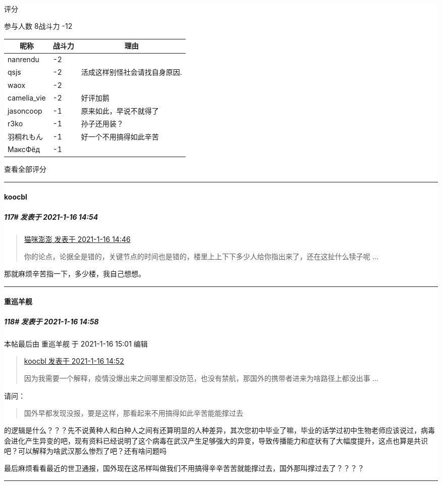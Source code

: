 评分


 参与人数 8战斗力 -12

|昵称|战斗力|理由|
|----|---|---|
| nanrendu|-2||
| qsjs|-2|活成这样别怪社会请找自身原因.|
| waox|-2||
| camelia_vie|-2|好评加鹅|
| jasoncoop|-1|原来如此，早说不就得了|
| r3ko|-1|孙子还用装？|
| 羽桐れもん|-1|好一个不用搞得如此辛苦|
| МаксФёд|-1||


查看全部评分


-----

####  koocbl  
##### 117#       发表于 2021-1-16 14:54


<blockquote><a href="httphttps://bbs.saraba1st.com/2b/forum.php?mod=redirect&amp;goto=findpost&amp;pid=50052238&amp;ptid=1983072" target="_blank">猫咪澎澎 发表于 2021-1-16 14:46</a>

你的论点，论据全是错的，关键节点的时间也是错的，楼里上上下下多少人给你指出来了，还在这扯什么犊子呢 ...</blockquote>
那就麻烦辛苦指一下，多少楼，我自己想想。


-----

####  重巡羊舰  
##### 118#       发表于 2021-1-16 14:58


 本帖最后由 重巡羊舰 于 2021-1-16 15:01 编辑 
<blockquote><a href="httphttps://bbs.saraba1st.com/2b/forum.php?mod=redirect&amp;goto=findpost&amp;pid=50052275&amp;ptid=1983072" target="_blank">koocbl 发表于 2021-1-16 14:52</a>

因为我需要一个解释，疫情没爆出来之间哪里都没防范，也没有禁航，那国外的携带者进来为啥路径上都没出事 ...</blockquote>
请问：<blockquote>国外早都发现没报，要是这样，那看起来不用搞得如此辛苦能能撑过去</blockquote>
的逻辑是什么？？？先不说黄种人和白种人之间有还算明显的人种差异，其次您初中毕业了嘛，毕业的话学过初中生物老师应该说过，病毒会进化产生异变的吧，现有资料已经说明了这个病毒在武汉产生足够强大的异变，导致传播能力和症状有了大幅度提升，这点也算是共识吧？可以解释为啥武汉那么惨烈了吧？还有啥问题吗

最后麻烦看看最近的世卫通报，国外现在这吊样叫做我们不用搞得辛辛苦苦就能撑过去，国外那叫撑过去了？？？？


-----
